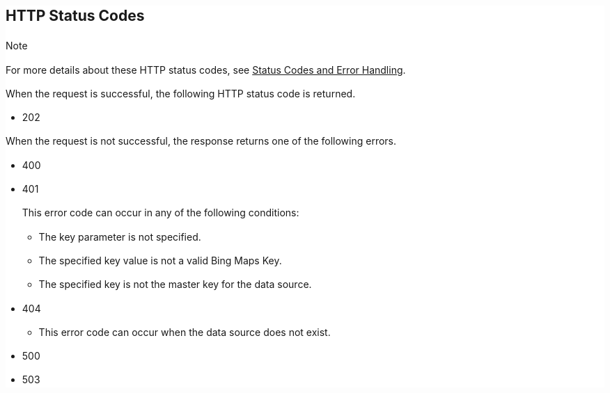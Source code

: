 ## HTTP Status Codes  
  
> [!NOTE]
>  For more details about these HTTP status codes, see [Status Codes and Error Handling](../../status-codes-and-error-handling.md).  
  
 When the request is successful, the following HTTP status code is returned.  
  
-   202  
  
 When the request is not successful, the response returns one of the following errors.  
  
-   400  
  
-   401  
  
     This error code can occur in any of the following conditions:  
  
    -   The key parameter is not specified.  
  
    -   The specified key value is not a valid Bing Maps Key.  
  
    -   The specified key is not the master key for the data source.  
  
-   404  
  
    -   This error code can occur when the data source does not exist.  
  
-   500  
  
-   503